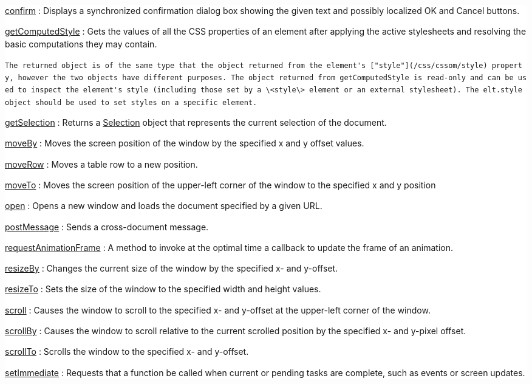 [confirm](/dom/Window/confirm)
:   Displays a synchronized confirmation dialog box showing the given text and possibly localized OK and Cancel buttons.

[getComputedStyle](/dom/Window/getComputedStyle)
:   Gets the values of all the CSS properties of an element after applying the active stylesheets and resolving the basic computations they may contain.

    The returned object is of the same type that the object returned from the element's ["style"](/css/cssom/style) property, however the two objects have different purposes. The object returned from getComputedStyle is read-only and can be used to inspect the element's style (including those set by a \<style\> element or an external stylesheet). The elt.style object should be used to set styles on a specific element.

[getSelection](/dom/Window/getSelection)
:   Returns a [Selection](/dom/Selection) object that represents the current selection of the document.

[moveBy](/dom/Window/moveBy)
:   Moves the screen position of the window by the specified x and y offset values.

[moveRow](/dom/Window/moveRow)
:   Moves a table row to a new position.

[moveTo](/dom/Window/moveTo)
:   Moves the screen position of the upper-left corner of the window to the specified x and y position

[open](/dom/Window/open)
:   Opens a new window and loads the document specified by a given URL.

[postMessage](/dom/Window/postMessage)
:   Sends a cross-document message.

[requestAnimationFrame](/dom/Window/requestAnimationFrame)
:   A method to invoke at the optimal time a callback to update the frame of an animation.

[resizeBy](/dom/Window/resizeBy)
:   Changes the current size of the window by the specified x- and y-offset.

[resizeTo](/dom/Window/resizeTo)
:   Sets the size of the window to the specified width and height values.

[scroll](/dom/Window/scroll)
:   Causes the window to scroll to the specified x- and y-offset at the upper-left corner of the window.

[scrollBy](/dom/Window/scrollBy)
:   Causes the window to scroll relative to the current scrolled position by the specified x- and y-pixel offset.

[scrollTo](/dom/Window/scrollTo)
:   Scrolls the window to the specified x- and y-offset.

[setImmediate](/dom/Window/setImmediate)
:   Requests that a function be called when current or pending tasks are complete, such as events or screen updates.
